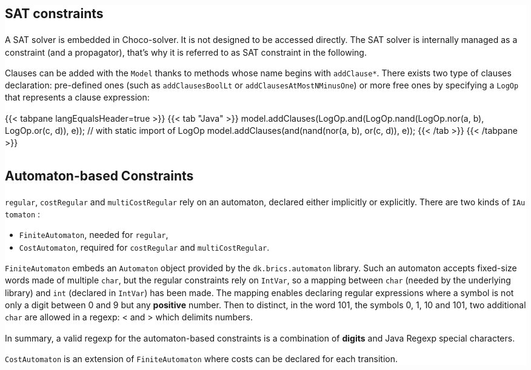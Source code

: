 ## SAT constraints

A SAT solver is embedded in Choco-solver. It is not  designed to be accessed directly.
The SAT solver is internally managed as a constraint (and a propagator), that’s why it is referred to as SAT constraint in the following.

Clauses can be added with the `Model` thanks to methods whose name begins with `addClause*`.
There exists two type of clauses declaration: pre-defined ones (such as `addClausesBoolLt` or `addClausesAtMostNMinusOne`) or more free ones by specifying a `LogOp` that represents a clause expression:

{{< tabpane langEqualsHeader=true >}} 
{{< tab "Java" >}}
model.addClauses(LogOp.and(LogOp.nand(LogOp.nor(a, b), LogOp.or(c, d)), e));
// with static import of LogOp
model.addClauses(and(nand(nor(a, b), or(c, d)), e));
{{< /tab >}}
{{< /tabpane >}}

## Automaton-based Constraints

`regular`, `costRegular` and `multiCostRegular` rely on an automaton, declared either implicitly or explicitly.
There are two kinds of `IAutomaton` :
- `FiniteAutomaton`, needed for `regular`,
- `CostAutomaton`, required for `costRegular` and `multiCostRegular`.

`FiniteAutomaton` embeds an `Automaton` object provided by the `dk.brics.automaton` library.
Such an automaton accepts fixed-size words made of multiple `char`, but the regular constraints rely on `IntVar`,
so a mapping between `char` (needed by the underlying library) and `int` (declared in `IntVar`) has been made.
The mapping enables declaring regular expressions where a symbol is not only a digit between 0 and 9 but any **positive** number.
Then to distinct, in the word 101, the symbols 0, 1, 10 and 101, two additional `char` are allowed in a regexp: < and > which delimits numbers.

In summary, a valid regexp for the automaton-based constraints is a combination of **digits** and Java Regexp special characters.

`CostAutomaton` is an extension of `FiniteAutomaton` where costs can be declared for each transition.

